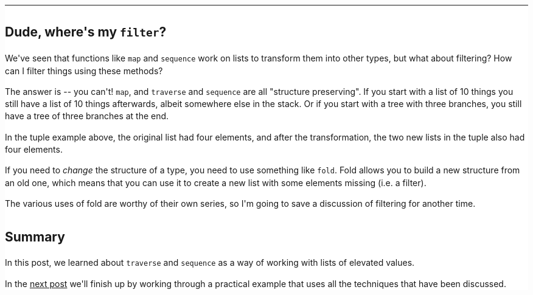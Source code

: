 
<a id="filter"></a>
<hr>

## Dude, where's my `filter`?

We've seen that functions like `map` and `sequence` work on lists to transform them into other types, but what about filtering? How can I filter things using these methods?

The answer is -- you can't!  `map`, and `traverse` and `sequence` are all "structure preserving".
If you start with a list of 10 things you still have a list of 10 things afterwards, albeit somewhere else in the stack.
Or if you start with a tree with three branches, you still have a tree of three branches at the end.

In the tuple example above, the original list had four elements, and after the transformation, the two new lists in the tuple also had four elements.

If you need to *change* the structure of a type, you need to use something like `fold`. Fold allows you to build a new structure from an old one,
which means that you can use it to create a new list with some elements missing (i.e. a filter).

The various uses of fold are worthy of their own series, so I'm going to save a discussion of filtering for another time.

## Summary

In this post, we learned about `traverse` and `sequence` as a way of working with lists of elevated values.

In the [next post](/posts/elevated-world-5/) we'll finish up by working through a practical example that uses all the techniques that have been discussed.

